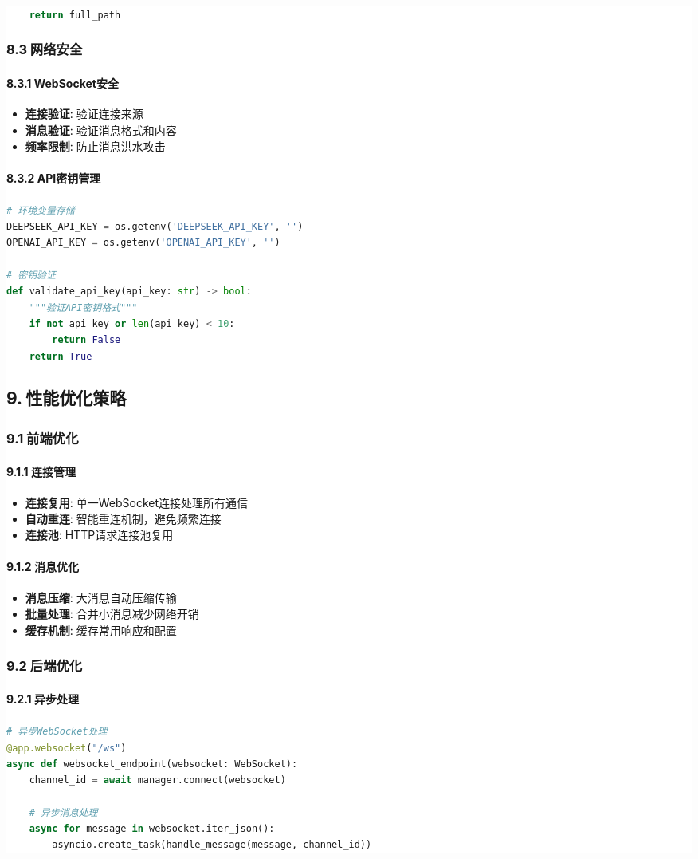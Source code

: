 ```python
    return full_path
```

### 8.3 网络安全

#### 8.3.1 WebSocket安全
- **连接验证**: 验证连接来源
- **消息验证**: 验证消息格式和内容
- **频率限制**: 防止消息洪水攻击

#### 8.3.2 API密钥管理
```python
# 环境变量存储
DEEPSEEK_API_KEY = os.getenv('DEEPSEEK_API_KEY', '')
OPENAI_API_KEY = os.getenv('OPENAI_API_KEY', '')

# 密钥验证
def validate_api_key(api_key: str) -> bool:
    """验证API密钥格式"""
    if not api_key or len(api_key) < 10:
        return False
    return True
```

## 9. 性能优化策略

### 9.1 前端优化

#### 9.1.1 连接管理
- **连接复用**: 单一WebSocket连接处理所有通信
- **自动重连**: 智能重连机制，避免频繁连接
- **连接池**: HTTP请求连接池复用

#### 9.1.2 消息优化
- **消息压缩**: 大消息自动压缩传输
- **批量处理**: 合并小消息减少网络开销
- **缓存机制**: 缓存常用响应和配置

### 9.2 后端优化

#### 9.2.1 异步处理
```python
# 异步WebSocket处理
@app.websocket("/ws")
async def websocket_endpoint(websocket: WebSocket):
    channel_id = await manager.connect(websocket)

    # 异步消息处理
    async for message in websocket.iter_json():
        asyncio.create_task(handle_message(message, channel_id))
```
